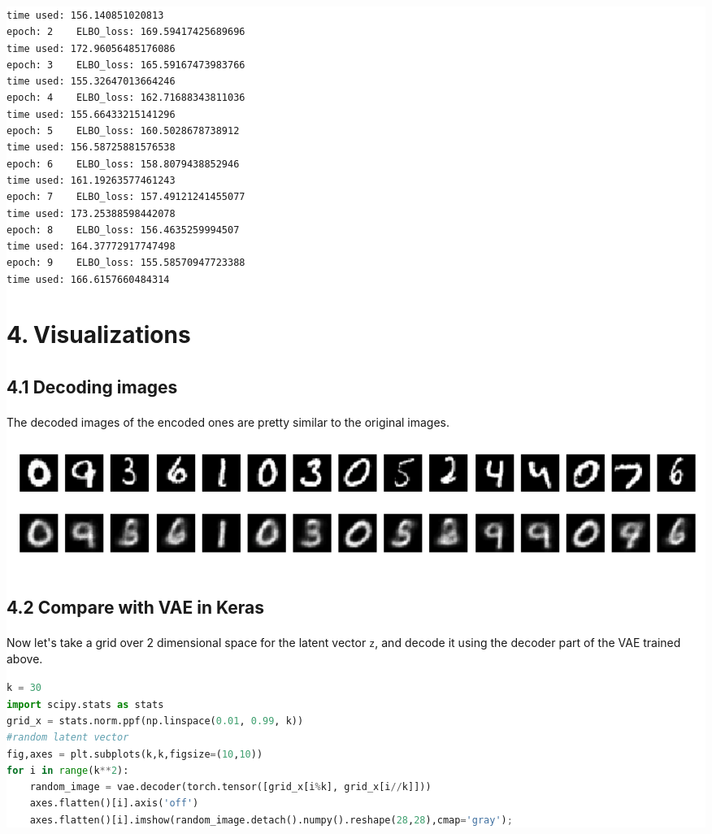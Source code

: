 ```
time used: 156.140851020813
epoch: 2	ELBO_loss: 169.59417425689696
time used: 172.96056485176086
epoch: 3	ELBO_loss: 165.59167473983766
time used: 155.32647013664246
epoch: 4	ELBO_loss: 162.71688343811036
time used: 155.66433215141296
epoch: 5	ELBO_loss: 160.5028678738912
time used: 156.58725881576538
epoch: 6	ELBO_loss: 158.8079438852946
time used: 161.19263577461243
epoch: 7	ELBO_loss: 157.49121241455077
time used: 173.25388598442078
epoch: 8	ELBO_loss: 156.4635259994507
time used: 164.37772917747498
epoch: 9	ELBO_loss: 155.58570947723388
time used: 166.6157660484314
```

# 4. Visualizations

## 4.1 Decoding images

The decoded images of the encoded ones are pretty similar to the original images.

<center><img src="/assets/figures/pyro/2_decode.png" width="1000" ></center>


## 4.2 Compare with VAE in Keras

Now let's take a grid over 2 dimensional space for the latent vector `z`, and decode it using the decoder part of the VAE trained above. 
```python
k = 30
import scipy.stats as stats
grid_x = stats.norm.ppf(np.linspace(0.01, 0.99, k))
#random latent vector
fig,axes = plt.subplots(k,k,figsize=(10,10))
for i in range(k**2):
    random_image = vae.decoder(torch.tensor([grid_x[i%k], grid_x[i//k]]))
    axes.flatten()[i].axis('off')
    axes.flatten()[i].imshow(random_image.detach().numpy().reshape(28,28),cmap='gray');
```
